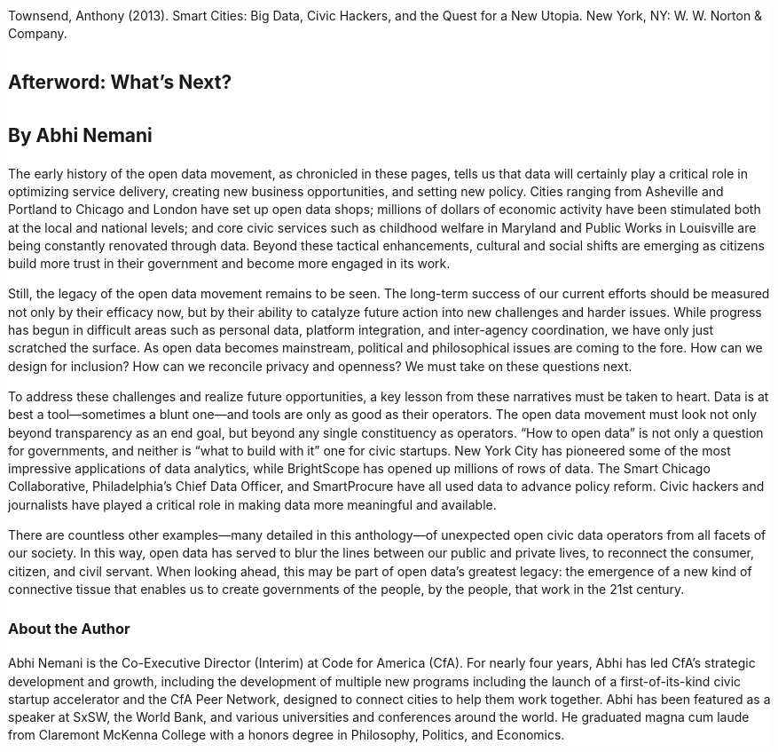 Townsend, Anthony (2013). Smart Cities: Big Data, Civic Hackers, and the Quest for a New Utopia. New York, NY: W. W. Norton & Company.

## Afterword: What’s Next?

## By Abhi Nemani



The early history of the open data movement, as chronicled in these pages, tells us that data will certainly play a critical role in optimizing service delivery, creating new business opportunities, and setting new policy. Cities ranging from Asheville and Portland to Chicago and London have set up open data shops; millions of dollars of economic activity have been stimulated both at the local and national levels; and core civic services such as childhood welfare in Maryland and Public Works in Louisville are being constantly renovated through data. Beyond these tactical enhancements, cultural and social shifts are emerging as citizens build more trust in their government and become more engaged in its work.

Still, the legacy of the open data movement remains to be seen. The long-term success of our current efforts should be measured not only by their efficacy now, but by their ability to catalyze future action into new challenges and harder issues. While progress has begun in difficult areas such as personal data, platform integration, and inter-agency coordination, we have only just scratched the surface. As open data becomes mainstream, political and philosophical issues are coming to the fore. How can we design for inclusion? How can we reconcile privacy and openness? We must take on these questions next.

To address these challenges and realize future opportunities, a key lesson from these narratives must be taken to heart. Data is at best a tool—sometimes a blunt one—and tools are only as good as their operators. The open data movement must look not only beyond transparency as an end goal, but beyond any single constituency as operators. “How to open data” is not only a question for governments, and neither is “what to build with it” one for civic startups. New York City has pioneered some of the most impressive applications of data analytics, while BrightScope has opened up millions of rows of data. The Smart Chicago Collaborative, Philadelphia’s Chief Data Officer, and SmartProcure have all used data to advance policy reform. Civic hackers and journalists have played a critical role in making data more meaningful and available.

There are countless other examples—many detailed in this anthology—of unexpected open civic data operators from all facets of our society. In this way, open data has served to blur the lines between our public and private lives, to reconnect the consumer, citizen, and civil servant. When looking ahead, this may be part of open data’s greatest legacy: the emergence of a new kind of connective tissue that enables us to create governments of the people, by the people, that work in the 21st century.

### About the Author

Abhi Nemani is the Co-Executive Director (Interim) at Code for America (CfA). For nearly four years, Abhi has led CfA’s strategic development and growth, including the development of multiple new programs including the launch of a first-of-its-kind civic startup accelerator and the CfA Peer Network, designed to connect cities to help them work together. Abhi has been featured as a speaker at SxSW, the World Bank, and various universities and conferences around the world. He graduated magna cum laude from Claremont McKenna College with a honors degree in Philosophy, Politics, and Economics.

